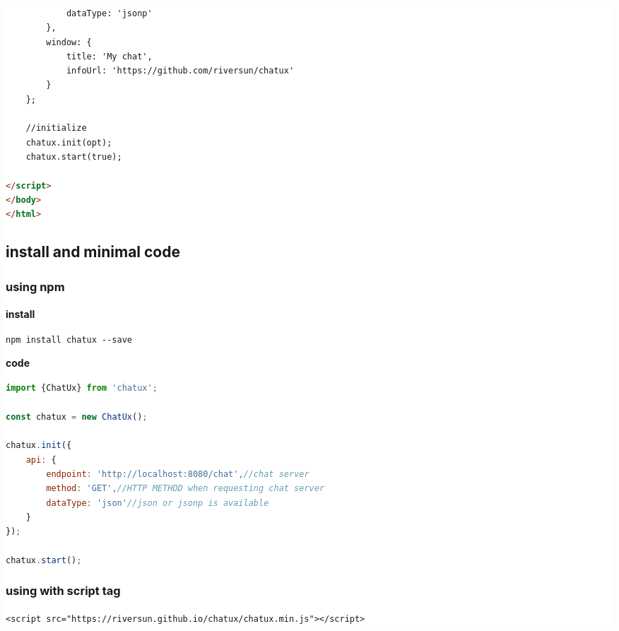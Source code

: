```html
            dataType: 'jsonp'
        },
        window: {
            title: 'My chat',
            infoUrl: 'https://github.com/riversun/chatux'
        }
    };

    //initialize
    chatux.init(opt);
    chatux.start(true);

</script>
</body>
</html>

```



## install and minimal code

### using npm

**install** 

```
npm install chatux --save
```

**code**

```js
import {ChatUx} from 'chatux';

const chatux = new ChatUx();

chatux.init({
    api: {
        endpoint: 'http://localhost:8080/chat',//chat server
        method: 'GET',//HTTP METHOD when requesting chat server
        dataType: 'json'//json or jsonp is available
    }
});

chatux.start();
```

### using with script tag

```
<script src="https://riversun.github.io/chatux/chatux.min.js"></script>
```
